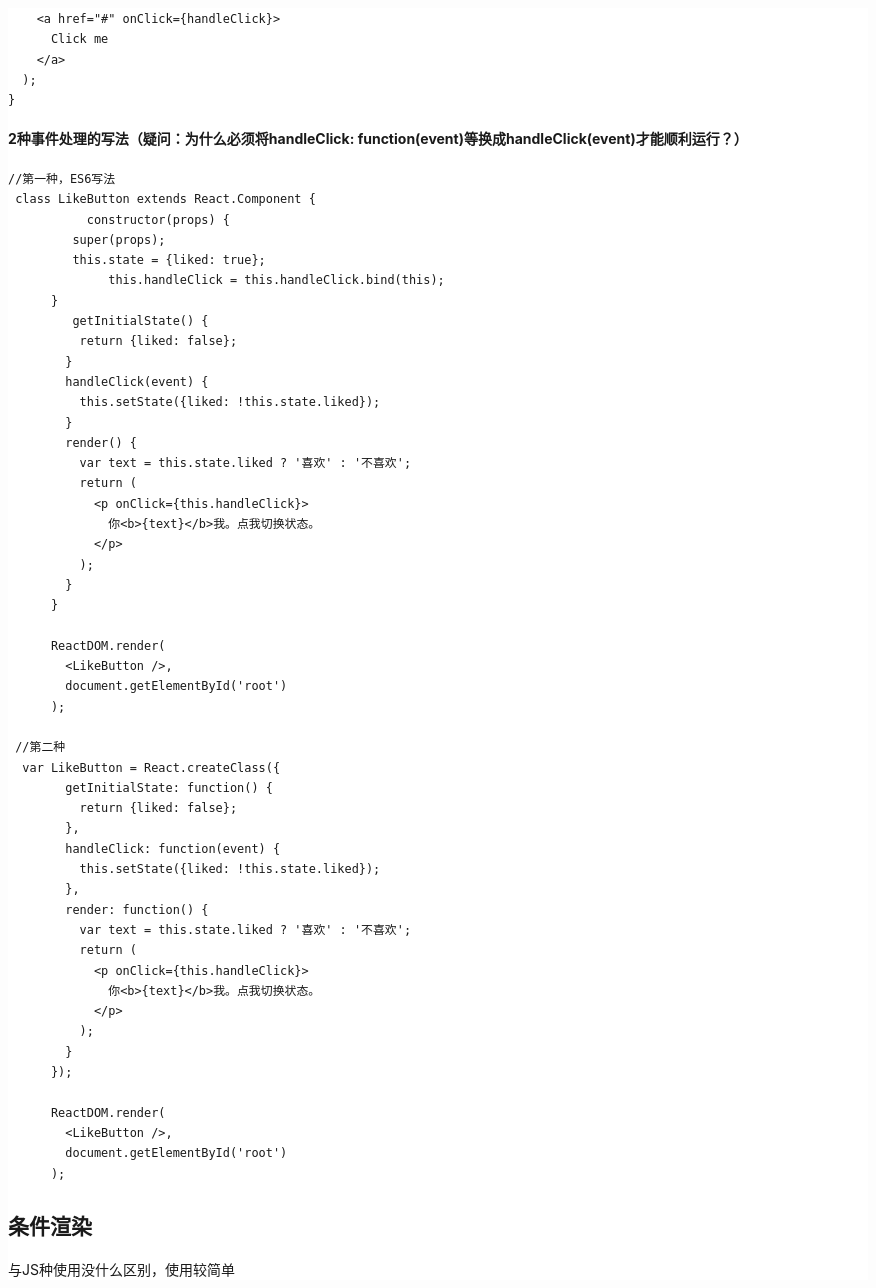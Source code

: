 ```react
    <a href="#" onClick={handleClick}>
      Click me
    </a>
  );
}
```
#### 2种事件处理的写法（疑问：为什么必须将handleClick: function(event)等换成handleClick(event)才能顺利运行？）
```react
//第一种，ES6写法
 class LikeButton extends React.Component {
	       constructor(props) {
         super(props);
         this.state = {liked: true};
		      this.handleClick = this.handleClick.bind(this);
      }
         getInitialState() {
          return {liked: false};
        }
        handleClick(event) {
          this.setState({liked: !this.state.liked});
        }
        render() {
          var text = this.state.liked ? '喜欢' : '不喜欢';
          return (
            <p onClick={this.handleClick}>
              你<b>{text}</b>我。点我切换状态。
            </p>
          );
        }
      }

      ReactDOM.render(
        <LikeButton />,
        document.getElementById('root')
      );
      
 //第二种
  var LikeButton = React.createClass({
        getInitialState: function() {
          return {liked: false};
        },
        handleClick: function(event) {
          this.setState({liked: !this.state.liked});
        },
        render: function() {
          var text = this.state.liked ? '喜欢' : '不喜欢';
          return (
            <p onClick={this.handleClick}>
              你<b>{text}</b>我。点我切换状态。
            </p>
          );
        }
      });

      ReactDOM.render(
        <LikeButton />,
        document.getElementById('root')
      );
```
## 条件渲染
与JS种使用没什么区别，使用较简单